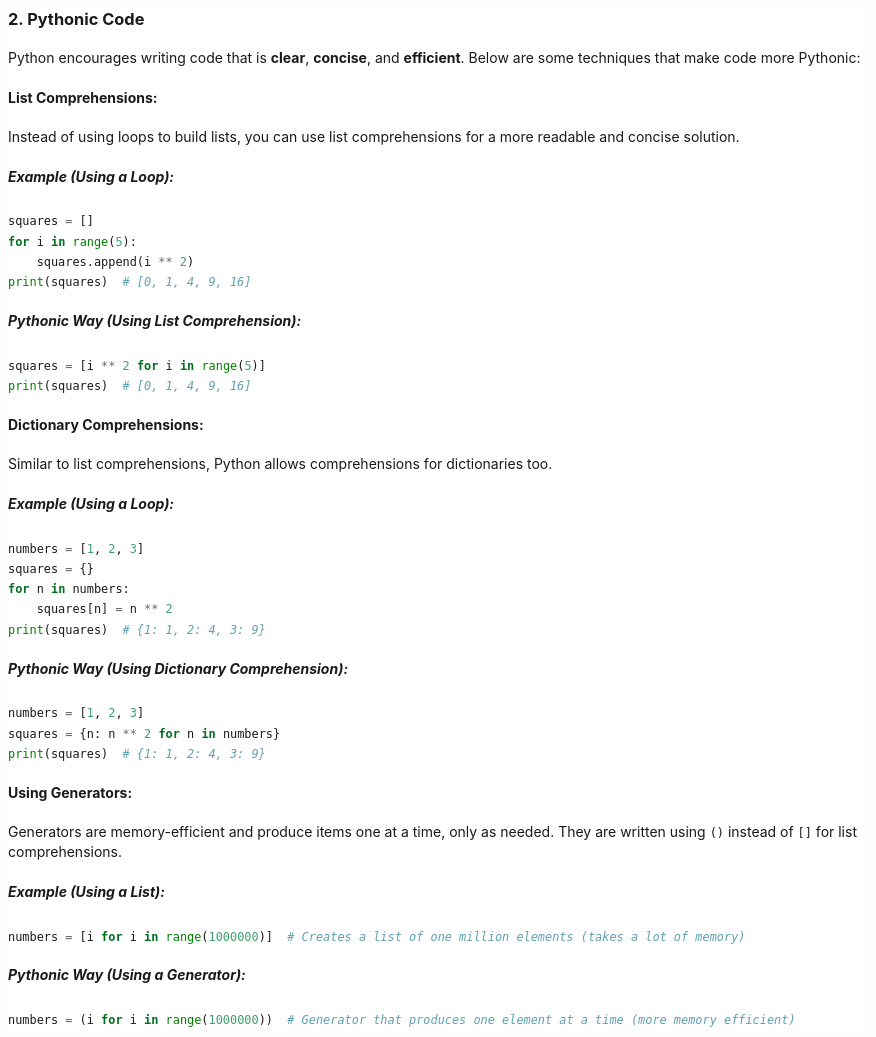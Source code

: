 ### 2. Pythonic Code

Python encourages writing code that is **clear**, **concise**, and **efficient**. Below are some techniques that make code more Pythonic:

#### **List Comprehensions:**
Instead of using loops to build lists, you can use list comprehensions for a more readable and concise solution.

##### Example (Using a Loop):
```python
squares = []
for i in range(5):
    squares.append(i ** 2)
print(squares)  # [0, 1, 4, 9, 16]
```

##### Pythonic Way (Using List Comprehension):
```python
squares = [i ** 2 for i in range(5)]
print(squares)  # [0, 1, 4, 9, 16]
```

#### **Dictionary Comprehensions:**
Similar to list comprehensions, Python allows comprehensions for dictionaries too.

##### Example (Using a Loop):
```python
numbers = [1, 2, 3]
squares = {}
for n in numbers:
    squares[n] = n ** 2
print(squares)  # {1: 1, 2: 4, 3: 9}
```

##### Pythonic Way (Using Dictionary Comprehension):
```python
numbers = [1, 2, 3]
squares = {n: n ** 2 for n in numbers}
print(squares)  # {1: 1, 2: 4, 3: 9}
```

#### **Using Generators:**
Generators are memory-efficient and produce items one at a time, only as needed. They are written using `()` instead of `[]` for list comprehensions.

##### Example (Using a List):
```python
numbers = [i for i in range(1000000)]  # Creates a list of one million elements (takes a lot of memory)
```

##### Pythonic Way (Using a Generator):
```python
numbers = (i for i in range(1000000))  # Generator that produces one element at a time (more memory efficient)
```
